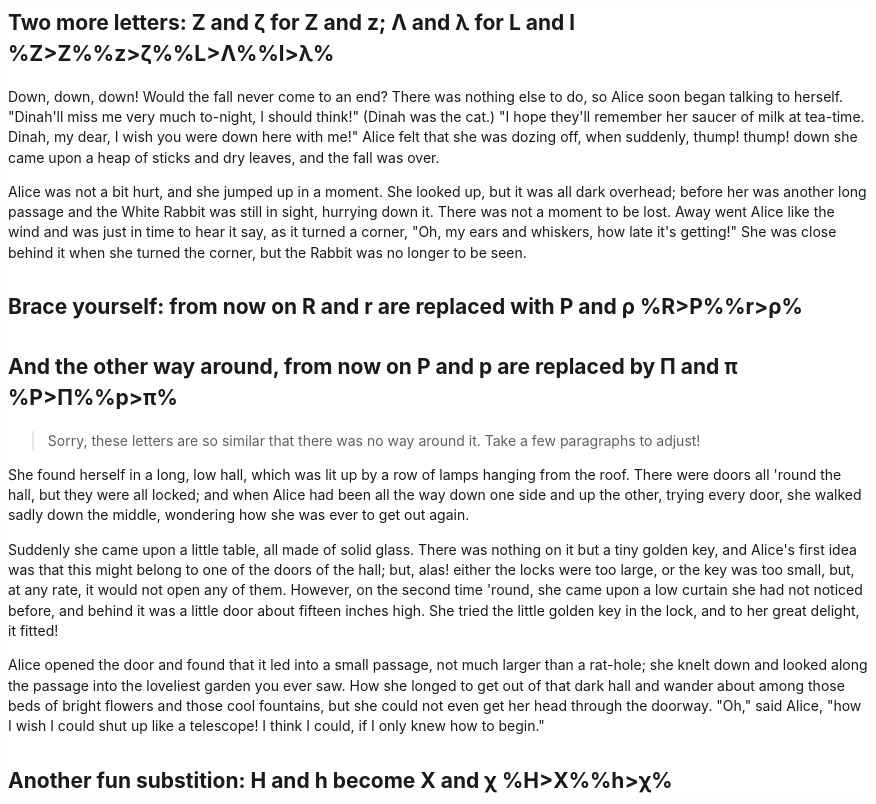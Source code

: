 ## Two more letters:  Ζ and ζ for Z and z; Λ and λ for L and l %Z>Ζ%%z>ζ%%L>Λ%%l>λ%

Down, down, down! Would the fall never come to an end? There was nothing
else to do, so Alice soon began talking to herself. "Dinah'll miss me
very much to-night, I should think!" (Dinah was the cat.) "I hope
they'll remember her saucer of milk at tea-time. Dinah, my dear, I wish
you were down here with me!" Alice felt that she was dozing off, when
suddenly, thump! thump! down she came upon a heap of sticks and dry
leaves, and the fall was over.

Alice was not a bit hurt, and she jumped up in a moment. She looked up,
but it was all dark overhead; before her was another long passage and
the White Rabbit was still in sight, hurrying down it. There was not a
moment to be lost. Away went Alice like the wind and was just in time to
hear it say, as it turned a corner, "Oh, my ears and whiskers, how late
it's getting!" She was close behind it when she turned the corner, but
the Rabbit was no longer to be seen.

## Brace yourself: from now on R and r are replaced with Ρ and ρ %R>Ρ%%r>ρ%

## And the other way around, from now on P and p are replaced by Π and π %P>Π%%p>π%

> Sorry, these letters are so similar that there was no way around it. Take a few paragraphs to adjust!

She found herself in a long, low hall, which was lit up by a row of
lamps hanging from the roof. There were doors all 'round the hall, but
they were all locked; and when Alice had been all the way down one side
and up the other, trying every door, she walked sadly down the middle,
wondering how she was ever to get out again.

Suddenly she came upon a little table, all made of solid glass. There
was nothing on it but a tiny golden key, and Alice's first idea was that
this might belong to one of the doors of the hall; but, alas! either the
locks were too large, or the key was too small, but, at any rate, it
would not open any of them. However, on the second time 'round, she came
upon a low curtain she had not noticed before, and behind it was a
little door about fifteen inches high. She tried the little golden key
in the lock, and to her great delight, it fitted!

Alice opened the door and found that it led into a small passage, not
much larger than a rat-hole; she knelt down and looked along the passage
into the loveliest garden you ever saw. How she longed to get out of
that dark hall and wander about among those beds of bright flowers and
those cool fountains, but she could not even get her head through the
doorway. "Oh," said Alice, "how I wish I could shut up like a telescope!
I think I could, if I only knew how to begin."

## Another fun substition: H and h become Χ and χ %H>Χ%%h>χ%
